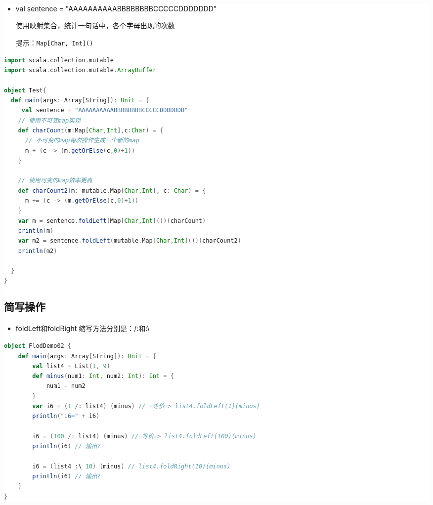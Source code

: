- val sentence = "AAAAAAAAAABBBBBBBBCCCCCDDDDDDD"

  使用映射集合，统计一句话中，各个字母出现的次数

  提示：`Map[Char, Int]()`

```scala
import scala.collection.mutable
import scala.collection.mutable.ArrayBuffer

object Test{
  def main(args: Array[String]): Unit = {
     val sentence = "AAAAAAAAAABBBBBBBBCCCCCDDDDDDD"
    // 使用不可变map实现
    def charCount(m:Map[Char,Int],c:Char) = {
      // 不可变的map每次操作生成一个新的map
      m + (c -> (m.getOrElse(c,0)+1))
    }

    // 使用可变的map效率更高
    def charCount2(m: mutable.Map[Char,Int], c: Char) = {
      m += (c -> (m.getOrElse(c,0)+1))
    }
    var m = sentence.foldLeft(Map[Char,Int]())(charCount)
    println(m)
    var m2 = sentence.foldLeft(mutable.Map[Char,Int]())(charCount2)
    println(m2)
    
  }
}
```





## 简写操作

- foldLeft和foldRight 缩写方法分别是：/:和:\

```scala
object FlodDemo02 {
    def main(args: Array[String]): Unit = {
        val list4 = List(1, 9)
        def minus(num1: Int, num2: Int): Int = {
            num1 - num2
        }
        var i6 = (1 /: list4) (minus) // =等价=> list4.foldLeft(1)(minus)
        println("i6=" + i6)

        i6 = (100 /: list4) (minus) //=等价=> list4.foldLeft(100)(minus)
        println(i6) // 输出?

        i6 = (list4 :\ 10) (minus) // list4.foldRight(10)(minus)
        println(i6) // 输出? 
    }
}
```
